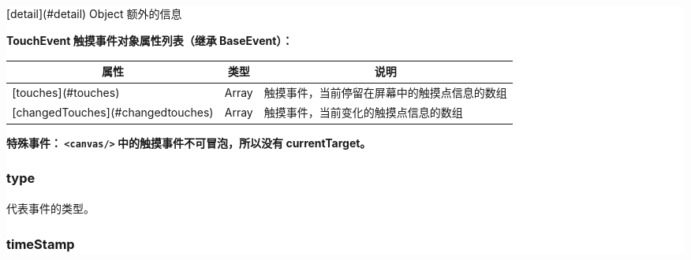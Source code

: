 <tr>

<td>[detail](#detail)</td>

<td>Object</td>

<td>额外的信息</td>

</tr>

</tbody>

</table>

**TouchEvent 触摸事件对象属性列表（继承 BaseEvent）：**

<table>

<thead>

<tr>

<th>属性</th>

<th>类型</th>

<th>说明</th>

</tr>

</thead>

<tbody>

<tr>

<td>[touches](#touches)</td>

<td>Array</td>

<td>触摸事件，当前停留在屏幕中的触摸点信息的数组</td>

</tr>

<tr>

<td>[changedTouches](#changedtouches)</td>

<td>Array</td>

<td>触摸事件，当前变化的触摸点信息的数组</td>

</tr>

</tbody>

</table>

**特殊事件： `<canvas/>` 中的触摸事件不可冒泡，所以没有 currentTarget。**

### type

代表事件的类型。

### timeStamp
